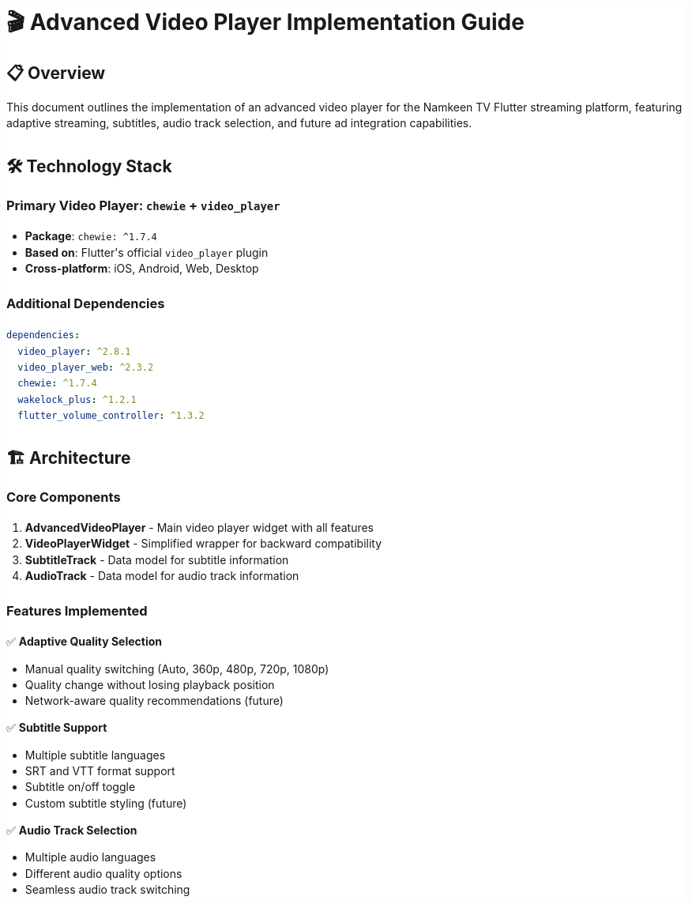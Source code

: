 # 🎬 Advanced Video Player Implementation Guide

## 📋 Overview

This document outlines the implementation of an advanced video player for the Namkeen TV Flutter streaming platform, featuring adaptive streaming, subtitles, audio track selection, and future ad integration capabilities.

## 🛠 Technology Stack

### Primary Video Player: `chewie` + `video_player`
- **Package**: `chewie: ^1.7.4`
- **Based on**: Flutter's official `video_player` plugin
- **Cross-platform**: iOS, Android, Web, Desktop

### Additional Dependencies
```yaml
dependencies:
  video_player: ^2.8.1
  video_player_web: ^2.3.2
  chewie: ^1.7.4
  wakelock_plus: ^1.2.1
  flutter_volume_controller: ^1.3.2
```

## 🏗 Architecture

### Core Components

1. **AdvancedVideoPlayer** - Main video player widget with all features
2. **VideoPlayerWidget** - Simplified wrapper for backward compatibility
3. **SubtitleTrack** - Data model for subtitle information
4. **AudioTrack** - Data model for audio track information

### Features Implemented

✅ **Adaptive Quality Selection**
- Manual quality switching (Auto, 360p, 480p, 720p, 1080p)
- Quality change without losing playback position
- Network-aware quality recommendations (future)

✅ **Subtitle Support**
- Multiple subtitle languages
- SRT and VTT format support
- Subtitle on/off toggle
- Custom subtitle styling (future)

✅ **Audio Track Selection**
- Multiple audio languages
- Different audio quality options
- Seamless audio track switching
